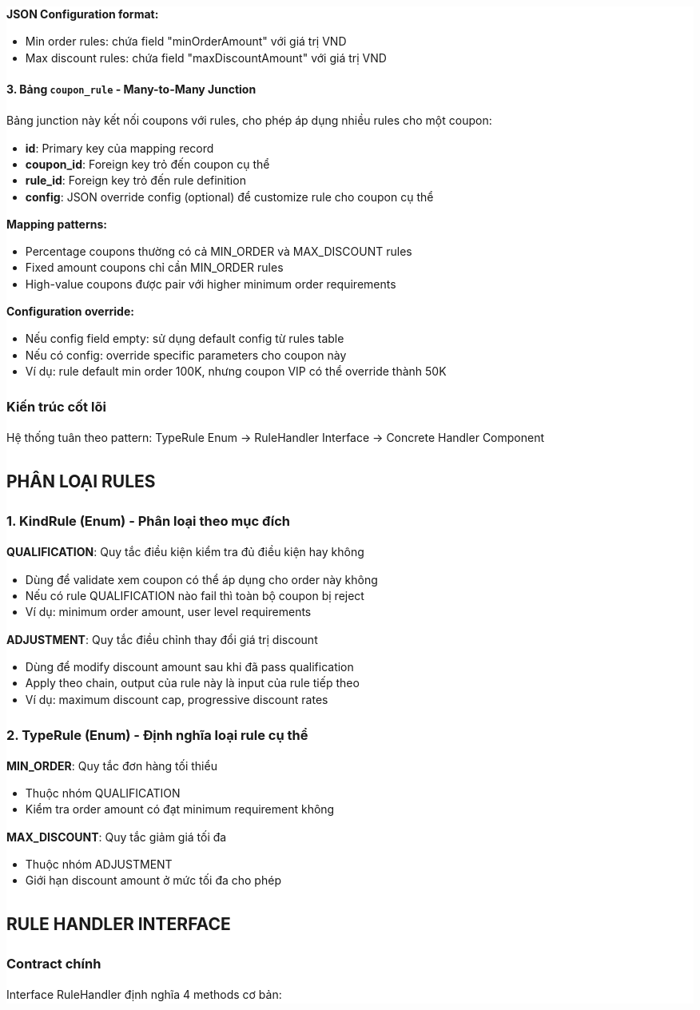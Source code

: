 **JSON Configuration format:**
- Min order rules: chứa field "minOrderAmount" với giá trị VND
- Max discount rules: chứa field "maxDiscountAmount" với giá trị VND

#### 3. Bảng `coupon_rule` - Many-to-Many Junction
Bảng junction này kết nối coupons với rules, cho phép áp dụng nhiều rules cho một coupon:
- **id**: Primary key của mapping record
- **coupon_id**: Foreign key trỏ đến coupon cụ thể
- **rule_id**: Foreign key trỏ đến rule definition
- **config**: JSON override config (optional) để customize rule cho coupon cụ thể

**Mapping patterns:**
- Percentage coupons thường có cả MIN_ORDER và MAX_DISCOUNT rules
- Fixed amount coupons chỉ cần MIN_ORDER rules
- High-value coupons được pair với higher minimum order requirements

**Configuration override:**
- Nếu config field empty: sử dụng default config từ rules table
- Nếu có config: override specific parameters cho coupon này
- Ví dụ: rule default min order 100K, nhưng coupon VIP có thể override thành 50K




### Kiến trúc cốt lõi
Hệ thống tuân theo pattern: TypeRule Enum → RuleHandler Interface → Concrete Handler Component

## PHÂN LOẠI RULES

### 1. KindRule (Enum) - Phân loại theo mục đích
**QUALIFICATION**: Quy tắc điều kiện kiểm tra đủ điều kiện hay không
- Dùng để validate xem coupon có thể áp dụng cho order này không
- Nếu có rule QUALIFICATION nào fail thì toàn bộ coupon bị reject
- Ví dụ: minimum order amount, user level requirements

**ADJUSTMENT**: Quy tắc điều chỉnh thay đổi giá trị discount
- Dùng để modify discount amount sau khi đã pass qualification
- Apply theo chain, output của rule này là input của rule tiếp theo
- Ví dụ: maximum discount cap, progressive discount rates

### 2. TypeRule (Enum) - Định nghĩa loại rule cụ thể
**MIN_ORDER**: Quy tắc đơn hàng tối thiểu
- Thuộc nhóm QUALIFICATION
- Kiểm tra order amount có đạt minimum requirement không

**MAX_DISCOUNT**: Quy tắc giảm giá tối đa  
- Thuộc nhóm ADJUSTMENT
- Giới hạn discount amount ở mức tối đa cho phép

## RULE HANDLER INTERFACE

### Contract chính
Interface RuleHandler định nghĩa 4 methods cơ bản:
